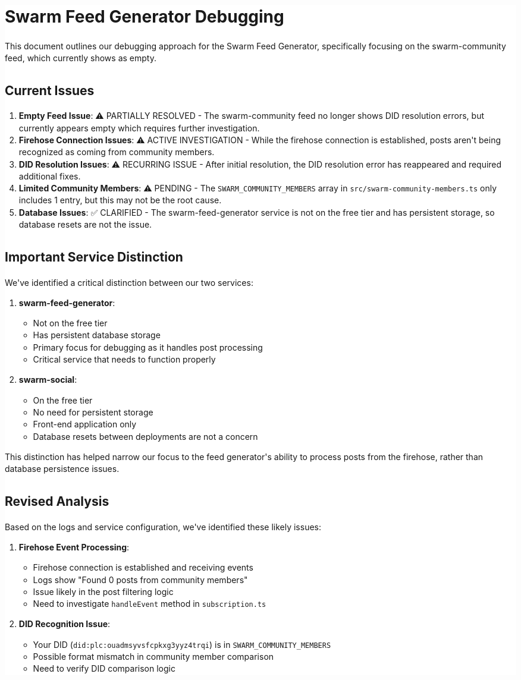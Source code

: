 # Swarm Feed Generator Debugging

This document outlines our debugging approach for the Swarm Feed Generator, specifically focusing on the swarm-community feed, which currently shows as empty.

## Current Issues

1. **Empty Feed Issue**: ⚠️ PARTIALLY RESOLVED - The swarm-community feed no longer shows DID resolution errors, but currently appears empty which requires further investigation.
2. **Firehose Connection Issues**: ⚠️ ACTIVE INVESTIGATION - While the firehose connection is established, posts aren't being recognized as coming from community members.
3. **DID Resolution Issues**: ⚠️ RECURRING ISSUE - After initial resolution, the DID resolution error has reappeared and required additional fixes.
4. **Limited Community Members**: ⚠️ PENDING - The `SWARM_COMMUNITY_MEMBERS` array in `src/swarm-community-members.ts` only includes 1 entry, but this may not be the root cause.
5. **Database Issues**: ✅ CLARIFIED - The swarm-feed-generator service is not on the free tier and has persistent storage, so database resets are not the issue.

## Important Service Distinction

We've identified a critical distinction between our two services:

1. **swarm-feed-generator**: 
   - Not on the free tier
   - Has persistent database storage
   - Primary focus for debugging as it handles post processing
   - Critical service that needs to function properly

2. **swarm-social**:
   - On the free tier
   - No need for persistent storage
   - Front-end application only
   - Database resets between deployments are not a concern

This distinction has helped narrow our focus to the feed generator's ability to process posts from the firehose, rather than database persistence issues.

## Revised Analysis

Based on the logs and service configuration, we've identified these likely issues:

1. **Firehose Event Processing**:
   - Firehose connection is established and receiving events
   - Logs show "Found 0 posts from community members"
   - Issue likely in the post filtering logic
   - Need to investigate `handleEvent` method in `subscription.ts`

2. **DID Recognition Issue**:
   - Your DID (`did:plc:ouadmsyvsfcpkxg3yyz4trqi`) is in `SWARM_COMMUNITY_MEMBERS`
   - Possible format mismatch in community member comparison
   - Need to verify DID comparison logic
